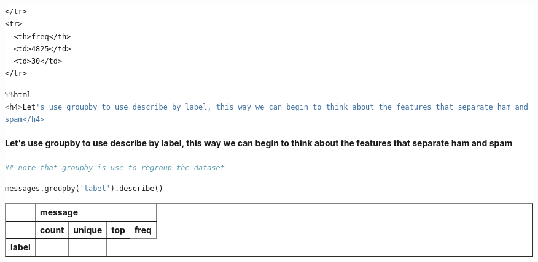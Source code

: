     </tr>
    <tr>
      <th>freq</th>
      <td>4825</td>
      <td>30</td>
    </tr>
  </tbody>
</table>
</div>




```python
%%html
<h4>Let's use groupby to use describe by label, this way we can begin to think about the features that separate ham and spam</h4>
```


<h4>Let's use groupby to use describe by label, this way we can begin to think about the features that separate ham and spam</h4>



```python
## note that groupby is use to regroup the dataset
```


```python
messages.groupby('label').describe()
```




<div>
<style scoped>
    .dataframe tbody tr th:only-of-type {
        vertical-align: middle;
    }

    .dataframe tbody tr th {
        vertical-align: top;
    }

    .dataframe thead tr th {
        text-align: left;
    }

    .dataframe thead tr:last-of-type th {
        text-align: right;
    }
</style>
<table border="1" class="dataframe">
  <thead>
    <tr>
      <th></th>
      <th colspan="4" halign="left">message</th>
    </tr>
    <tr>
      <th></th>
      <th>count</th>
      <th>unique</th>
      <th>top</th>
      <th>freq</th>
    </tr>
    <tr>
      <th>label</th>
      <th></th>
      <th></th>
      <th></th>
